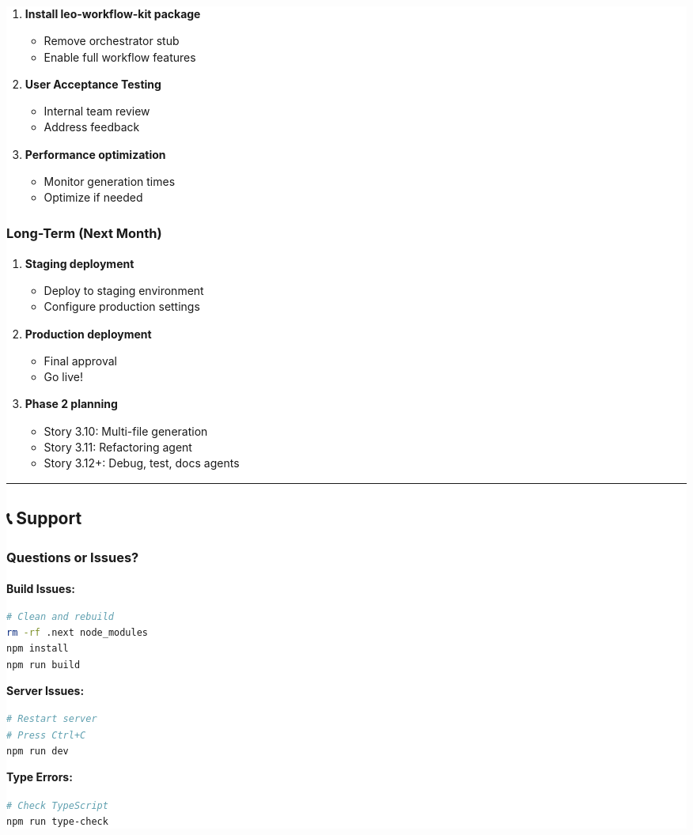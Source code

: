 1. **Install leo-workflow-kit package**
   - Remove orchestrator stub
   - Enable full workflow features

2. **User Acceptance Testing**
   - Internal team review
   - Address feedback

3. **Performance optimization**
   - Monitor generation times
   - Optimize if needed

### Long-Term (Next Month)

1. **Staging deployment**
   - Deploy to staging environment
   - Configure production settings

2. **Production deployment**
   - Final approval
   - Go live!

3. **Phase 2 planning**
   - Story 3.10: Multi-file generation
   - Story 3.11: Refactoring agent
   - Story 3.12+: Debug, test, docs agents

---

## 📞 Support

### Questions or Issues?

**Build Issues:**

```bash
# Clean and rebuild
rm -rf .next node_modules
npm install
npm run build
```

**Server Issues:**

```bash
# Restart server
# Press Ctrl+C
npm run dev
```

**Type Errors:**

```bash
# Check TypeScript
npm run type-check
```
